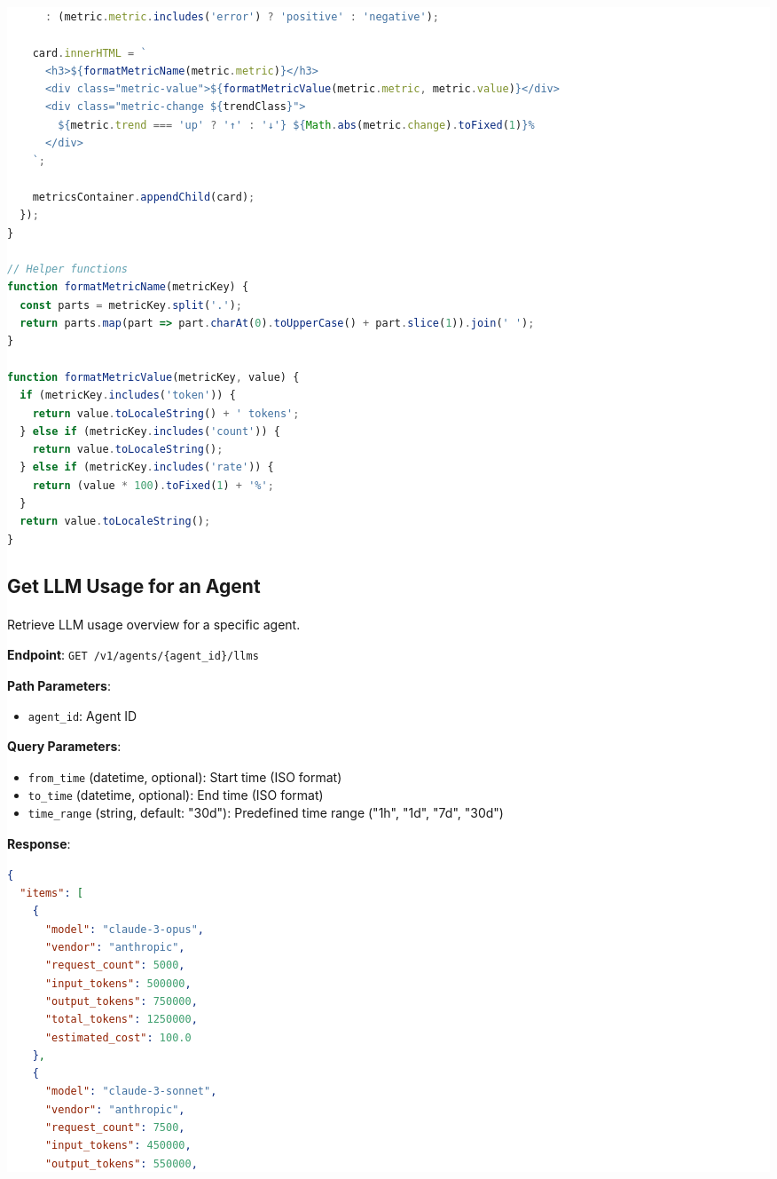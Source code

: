```typescript
      : (metric.metric.includes('error') ? 'positive' : 'negative');
    
    card.innerHTML = `
      <h3>${formatMetricName(metric.metric)}</h3>
      <div class="metric-value">${formatMetricValue(metric.metric, metric.value)}</div>
      <div class="metric-change ${trendClass}">
        ${metric.trend === 'up' ? '↑' : '↓'} ${Math.abs(metric.change).toFixed(1)}%
      </div>
    `;
    
    metricsContainer.appendChild(card);
  });
}

// Helper functions
function formatMetricName(metricKey) {
  const parts = metricKey.split('.');
  return parts.map(part => part.charAt(0).toUpperCase() + part.slice(1)).join(' ');
}

function formatMetricValue(metricKey, value) {
  if (metricKey.includes('token')) {
    return value.toLocaleString() + ' tokens';
  } else if (metricKey.includes('count')) {
    return value.toLocaleString();
  } else if (metricKey.includes('rate')) {
    return (value * 100).toFixed(1) + '%';
  }
  return value.toLocaleString();
}
```

## Get LLM Usage for an Agent

Retrieve LLM usage overview for a specific agent.

**Endpoint**: `GET /v1/agents/{agent_id}/llms`

**Path Parameters**:
- `agent_id`: Agent ID

**Query Parameters**:
- `from_time` (datetime, optional): Start time (ISO format)
- `to_time` (datetime, optional): End time (ISO format)
- `time_range` (string, default: "30d"): Predefined time range ("1h", "1d", "7d", "30d")

**Response**:
```json
{
  "items": [
    {
      "model": "claude-3-opus",
      "vendor": "anthropic",
      "request_count": 5000,
      "input_tokens": 500000,
      "output_tokens": 750000,
      "total_tokens": 1250000,
      "estimated_cost": 100.0
    },
    {
      "model": "claude-3-sonnet",
      "vendor": "anthropic",
      "request_count": 7500,
      "input_tokens": 450000,
      "output_tokens": 550000,
```